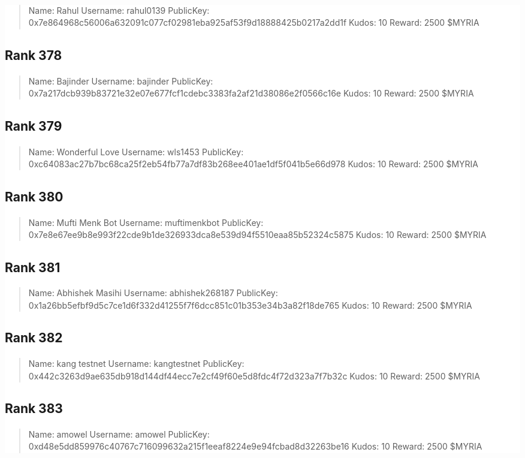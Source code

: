 > Name: Rahul
Username: rahul0139
PublicKey: 0x7e864968c56006a632091c077cf02981eba925af53f9d18888425b0217a2dd1f
Kudos: 10
Reward: 2500 $MYRIA

## Rank 378

> Name: Bajinder
Username: bajinder
PublicKey: 0x7a217dcb939b83721e32e07e677fcf1cdebc3383fa2af21d38086e2f0566c16e
Kudos: 10
Reward: 2500 $MYRIA

## Rank 379

> Name: Wonderful Love
Username: wls1453
PublicKey: 0xc64083ac27b7bc68ca25f2eb54fb77a7df83b268ee401ae1df5f041b5e66d978
Kudos: 10
Reward: 2500 $MYRIA

## Rank 380

> Name: Mufti Menk Bot
Username: muftimenkbot
PublicKey: 0x7e8e67ee9b8e993f22cde9b1de326933dca8e539d94f5510eaa85b52324c5875
Kudos: 10
Reward: 2500 $MYRIA

## Rank 381

> Name: Abhishek Masihi
Username: abhishek268187
PublicKey: 0x1a26bb5efbf9d5c7ce1d6f332d41255f7f6dcc851c01b353e34b3a82f18de765
Kudos: 10
Reward: 2500 $MYRIA

## Rank 382

> Name: kang testnet
Username: kangtestnet
PublicKey: 0x442c3263d9ae635db918d144df44ecc7e2cf49f60e5d8fdc4f72d323a7f7b32c
Kudos: 10
Reward: 2500 $MYRIA

## Rank 383

> Name: amowel
Username: amowel
PublicKey: 0xd48e5dd859976c40767c716099632a215f1eeaf8224e9e94fcbad8d32263be16
Kudos: 10
Reward: 2500 $MYRIA

